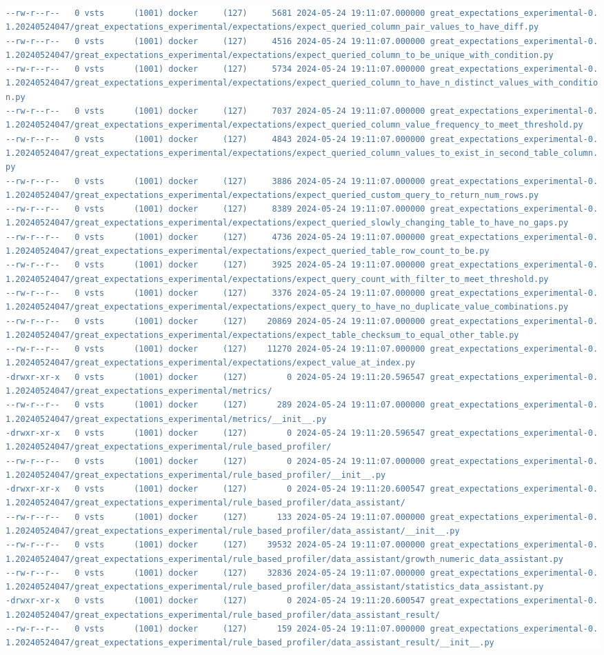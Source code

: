 ```diff
--rw-r--r--   0 vsts      (1001) docker     (127)     5681 2024-05-24 19:11:07.000000 great_expectations_experimental-0.1.20240524047/great_expectations_experimental/expectations/expect_queried_column_pair_values_to_have_diff.py
--rw-r--r--   0 vsts      (1001) docker     (127)     4516 2024-05-24 19:11:07.000000 great_expectations_experimental-0.1.20240524047/great_expectations_experimental/expectations/expect_queried_column_to_be_unique_with_condition.py
--rw-r--r--   0 vsts      (1001) docker     (127)     5734 2024-05-24 19:11:07.000000 great_expectations_experimental-0.1.20240524047/great_expectations_experimental/expectations/expect_queried_column_to_have_n_distinct_values_with_condition.py
--rw-r--r--   0 vsts      (1001) docker     (127)     7037 2024-05-24 19:11:07.000000 great_expectations_experimental-0.1.20240524047/great_expectations_experimental/expectations/expect_queried_column_value_frequency_to_meet_threshold.py
--rw-r--r--   0 vsts      (1001) docker     (127)     4843 2024-05-24 19:11:07.000000 great_expectations_experimental-0.1.20240524047/great_expectations_experimental/expectations/expect_queried_column_values_to_exist_in_second_table_column.py
--rw-r--r--   0 vsts      (1001) docker     (127)     3886 2024-05-24 19:11:07.000000 great_expectations_experimental-0.1.20240524047/great_expectations_experimental/expectations/expect_queried_custom_query_to_return_num_rows.py
--rw-r--r--   0 vsts      (1001) docker     (127)     8389 2024-05-24 19:11:07.000000 great_expectations_experimental-0.1.20240524047/great_expectations_experimental/expectations/expect_queried_slowly_changing_table_to_have_no_gaps.py
--rw-r--r--   0 vsts      (1001) docker     (127)     4736 2024-05-24 19:11:07.000000 great_expectations_experimental-0.1.20240524047/great_expectations_experimental/expectations/expect_queried_table_row_count_to_be.py
--rw-r--r--   0 vsts      (1001) docker     (127)     3925 2024-05-24 19:11:07.000000 great_expectations_experimental-0.1.20240524047/great_expectations_experimental/expectations/expect_query_count_with_filter_to_meet_threshold.py
--rw-r--r--   0 vsts      (1001) docker     (127)     3376 2024-05-24 19:11:07.000000 great_expectations_experimental-0.1.20240524047/great_expectations_experimental/expectations/expect_query_to_have_no_duplicate_value_combinations.py
--rw-r--r--   0 vsts      (1001) docker     (127)    20869 2024-05-24 19:11:07.000000 great_expectations_experimental-0.1.20240524047/great_expectations_experimental/expectations/expect_table_checksum_to_equal_other_table.py
--rw-r--r--   0 vsts      (1001) docker     (127)    11270 2024-05-24 19:11:07.000000 great_expectations_experimental-0.1.20240524047/great_expectations_experimental/expectations/expect_value_at_index.py
-drwxr-xr-x   0 vsts      (1001) docker     (127)        0 2024-05-24 19:11:20.596547 great_expectations_experimental-0.1.20240524047/great_expectations_experimental/metrics/
--rw-r--r--   0 vsts      (1001) docker     (127)      289 2024-05-24 19:11:07.000000 great_expectations_experimental-0.1.20240524047/great_expectations_experimental/metrics/__init__.py
-drwxr-xr-x   0 vsts      (1001) docker     (127)        0 2024-05-24 19:11:20.596547 great_expectations_experimental-0.1.20240524047/great_expectations_experimental/rule_based_profiler/
--rw-r--r--   0 vsts      (1001) docker     (127)        0 2024-05-24 19:11:07.000000 great_expectations_experimental-0.1.20240524047/great_expectations_experimental/rule_based_profiler/__init__.py
-drwxr-xr-x   0 vsts      (1001) docker     (127)        0 2024-05-24 19:11:20.600547 great_expectations_experimental-0.1.20240524047/great_expectations_experimental/rule_based_profiler/data_assistant/
--rw-r--r--   0 vsts      (1001) docker     (127)      133 2024-05-24 19:11:07.000000 great_expectations_experimental-0.1.20240524047/great_expectations_experimental/rule_based_profiler/data_assistant/__init__.py
--rw-r--r--   0 vsts      (1001) docker     (127)    39532 2024-05-24 19:11:07.000000 great_expectations_experimental-0.1.20240524047/great_expectations_experimental/rule_based_profiler/data_assistant/growth_numeric_data_assistant.py
--rw-r--r--   0 vsts      (1001) docker     (127)    32836 2024-05-24 19:11:07.000000 great_expectations_experimental-0.1.20240524047/great_expectations_experimental/rule_based_profiler/data_assistant/statistics_data_assistant.py
-drwxr-xr-x   0 vsts      (1001) docker     (127)        0 2024-05-24 19:11:20.600547 great_expectations_experimental-0.1.20240524047/great_expectations_experimental/rule_based_profiler/data_assistant_result/
--rw-r--r--   0 vsts      (1001) docker     (127)      159 2024-05-24 19:11:07.000000 great_expectations_experimental-0.1.20240524047/great_expectations_experimental/rule_based_profiler/data_assistant_result/__init__.py
```